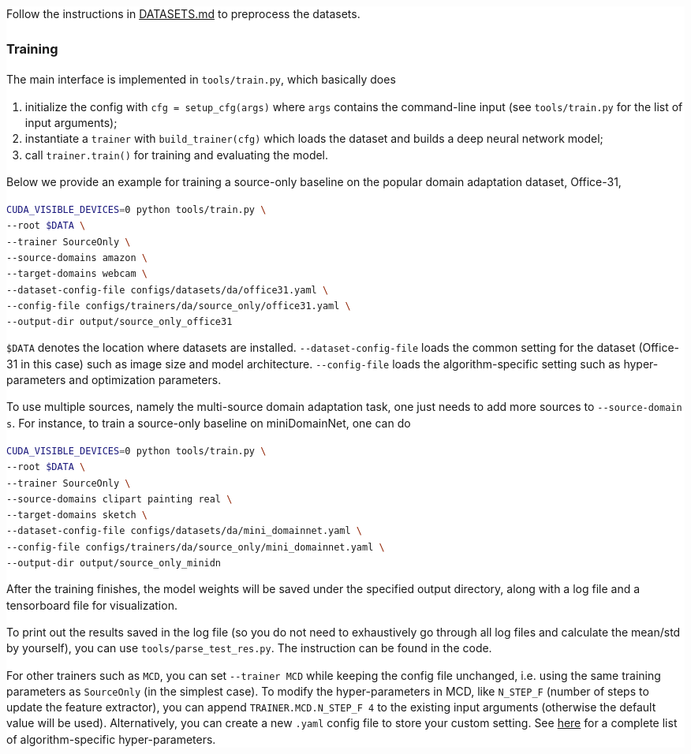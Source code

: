 Follow the instructions in [DATASETS.md](./DATASETS.md) to preprocess the datasets.

### Training

The main interface is implemented in `tools/train.py`, which basically does

1. initialize the config with `cfg = setup_cfg(args)` where `args` contains the command-line input (see `tools/train.py` for the list of input arguments);
2. instantiate a `trainer` with `build_trainer(cfg)` which loads the dataset and builds a deep neural network model;
3. call `trainer.train()` for training and evaluating the model.

Below we provide an example for training a source-only baseline on the popular domain adaptation dataset, Office-31,

```bash
CUDA_VISIBLE_DEVICES=0 python tools/train.py \
--root $DATA \
--trainer SourceOnly \
--source-domains amazon \
--target-domains webcam \
--dataset-config-file configs/datasets/da/office31.yaml \
--config-file configs/trainers/da/source_only/office31.yaml \
--output-dir output/source_only_office31
```

`$DATA` denotes the location where datasets are installed. `--dataset-config-file` loads the common setting for the dataset (Office-31 in this case) such as image size and model architecture. `--config-file` loads the algorithm-specific setting such as hyper-parameters and optimization parameters.

To use multiple sources, namely the multi-source domain adaptation task, one just needs to add more sources to `--source-domains`. For instance, to train a source-only baseline on miniDomainNet, one can do

```bash
CUDA_VISIBLE_DEVICES=0 python tools/train.py \
--root $DATA \
--trainer SourceOnly \
--source-domains clipart painting real \
--target-domains sketch \
--dataset-config-file configs/datasets/da/mini_domainnet.yaml \
--config-file configs/trainers/da/source_only/mini_domainnet.yaml \
--output-dir output/source_only_minidn
```

After the training finishes, the model weights will be saved under the specified output directory, along with a log file and a tensorboard file for visualization.

To print out the results saved in the log file (so you do not need to exhaustively go through all log files and calculate the mean/std by yourself), you can use `tools/parse_test_res.py`. The instruction can be found in the code.

For other trainers such as `MCD`, you can set `--trainer MCD` while keeping the config file unchanged, i.e. using the same training parameters as `SourceOnly` (in the simplest case). To modify the hyper-parameters in MCD, like `N_STEP_F` (number of steps to update the feature extractor), you can append `TRAINER.MCD.N_STEP_F 4` to the existing input arguments (otherwise the default value will be used). Alternatively, you can create a new `.yaml` config file to store your custom setting. See [here](https://github.com/KaiyangZhou/Dassl.pytorch/blob/master/dassl/config/defaults.py#L176) for a complete list of algorithm-specific hyper-parameters.
